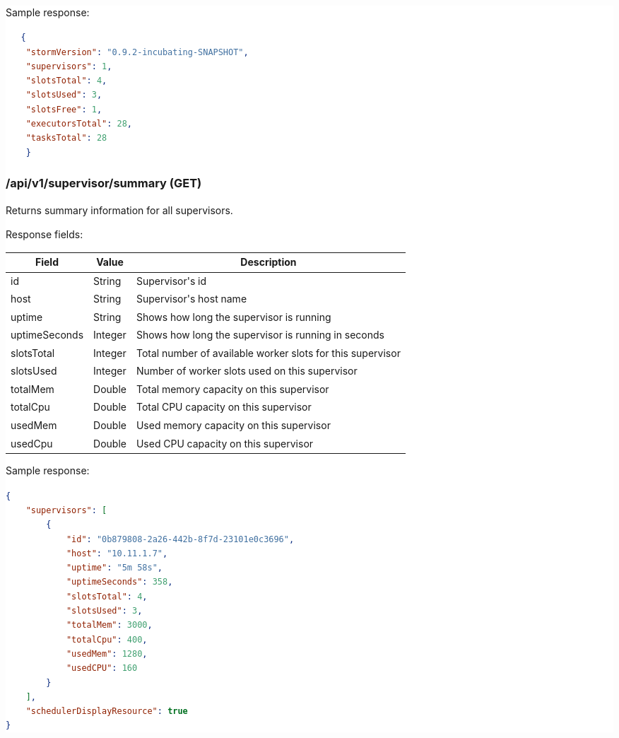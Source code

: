 Sample response:

```json
   {
    "stormVersion": "0.9.2-incubating-SNAPSHOT",
    "supervisors": 1,
    "slotsTotal": 4,
    "slotsUsed": 3,
    "slotsFree": 1,
    "executorsTotal": 28,
    "tasksTotal": 28
    }
```

### /api/v1/supervisor/summary (GET)

Returns summary information for all supervisors.

Response fields:

|Field  |Value|Description|
|---	|---	|---
|id| String | Supervisor's id|
|host| String| Supervisor's host name|
|uptime| String| Shows how long the supervisor is running|
|uptimeSeconds| Integer| Shows how long the supervisor is running in seconds|
|slotsTotal| Integer| Total number of available worker slots for this supervisor|
|slotsUsed| Integer| Number of worker slots used on this supervisor|
|totalMem| Double| Total memory capacity on this supervisor|
|totalCpu| Double| Total CPU capacity on this supervisor|
|usedMem| Double| Used memory capacity on this supervisor|
|usedCpu| Double| Used CPU capacity on this supervisor|

Sample response:

```json
{
    "supervisors": [
        {
            "id": "0b879808-2a26-442b-8f7d-23101e0c3696",
            "host": "10.11.1.7",
            "uptime": "5m 58s",
            "uptimeSeconds": 358,
            "slotsTotal": 4,
            "slotsUsed": 3,
            "totalMem": 3000,
            "totalCpu": 400,
            "usedMem": 1280,
            "usedCPU": 160
        }
    ],
    "schedulerDisplayResource": true
}
```
